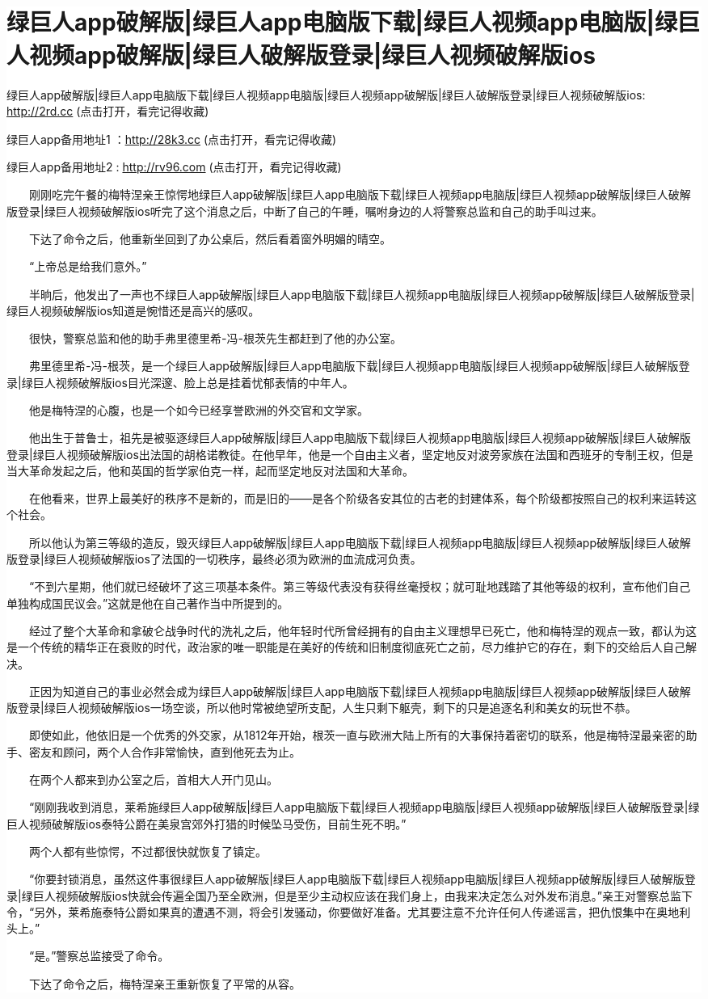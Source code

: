 # 绿巨人app破解版|绿巨人app电脑版下载|绿巨人视频app电脑版|绿巨人视频app破解版|绿巨人破解版登录|绿巨人视频破解版ios






绿巨人app破解版|绿巨人app电脑版下载|绿巨人视频app电脑版|绿巨人视频app破解版|绿巨人破解版登录|绿巨人视频破解版ios: http://2rd.cc (点击打开，看完记得收藏)

绿巨人app备用地址1 ：http://28k3.cc (点击打开，看完记得收藏)

绿巨人app备用地址2 : http://rv96.com (点击打开，看完记得收藏)



　　刚刚吃完午餐的梅特涅亲王惊愕地绿巨人app破解版|绿巨人app电脑版下载|绿巨人视频app电脑版|绿巨人视频app破解版|绿巨人破解版登录|绿巨人视频破解版ios听完了这个消息之后，中断了自己的午睡，嘱咐身边的人将警察总监和自己的助手叫过来。

　　下达了命令之后，他重新坐回到了办公桌后，然后看着窗外明媚的晴空。

　　“上帝总是给我们意外。”

　　半晌后，他发出了一声也不绿巨人app破解版|绿巨人app电脑版下载|绿巨人视频app电脑版|绿巨人视频app破解版|绿巨人破解版登录|绿巨人视频破解版ios知道是惋惜还是高兴的感叹。

　　很快，警察总监和他的助手弗里德里希-冯-根茨先生都赶到了他的办公室。

　　弗里德里希-冯-根茨，是一个绿巨人app破解版|绿巨人app电脑版下载|绿巨人视频app电脑版|绿巨人视频app破解版|绿巨人破解版登录|绿巨人视频破解版ios目光深邃、脸上总是挂着忧郁表情的中年人。

　　他是梅特涅的心腹，也是一个如今已经享誉欧洲的外交官和文学家。

　　他出生于普鲁士，祖先是被驱逐绿巨人app破解版|绿巨人app电脑版下载|绿巨人视频app电脑版|绿巨人视频app破解版|绿巨人破解版登录|绿巨人视频破解版ios出法国的胡格诺教徒。在他早年，他是一个自由主义者，坚定地反对波旁家族在法国和西班牙的专制王权，但是当大革命发起之后，他和英国的哲学家伯克一样，起而坚定地反对法国和大革命。

　　在他看来，世界上最美好的秩序不是新的，而是旧的——是各个阶级各安其位的古老的封建体系，每个阶级都按照自己的权利来运转这个社会。

　　所以他认为第三等级的造反，毁灭绿巨人app破解版|绿巨人app电脑版下载|绿巨人视频app电脑版|绿巨人视频app破解版|绿巨人破解版登录|绿巨人视频破解版ios了法国的一切秩序，最终必须为欧洲的血流成河负责。

　　“不到六星期，他们就已经破坏了这三项基本条件。第三等级代表没有获得丝毫授权；就可耻地践踏了其他等级的权利，宣布他们自己单独构成国民议会。”这就是他在自己著作当中所提到的。

　　经过了整个大革命和拿破仑战争时代的洗礼之后，他年轻时代所曾经拥有的自由主义理想早已死亡，他和梅特涅的观点一致，都认为这是一个传统的精华正在衰败的时代，政治家的唯一职能是在美好的传统和旧制度彻底死亡之前，尽力维护它的存在，剩下的交给后人自己解决。

　　正因为知道自己的事业必然会成为绿巨人app破解版|绿巨人app电脑版下载|绿巨人视频app电脑版|绿巨人视频app破解版|绿巨人破解版登录|绿巨人视频破解版ios一场空谈，所以他时常被绝望所支配，人生只剩下躯壳，剩下的只是追逐名利和美女的玩世不恭。

　　即使如此，他依旧是一个优秀的外交家，从1812年开始，根茨一直与欧洲大陆上所有的大事保持着密切的联系，他是梅特涅最亲密的助手、密友和顾问，两个人合作非常愉快，直到他死去为止。

　　在两个人都来到办公室之后，首相大人开门见山。

　　“刚刚我收到消息，莱希施绿巨人app破解版|绿巨人app电脑版下载|绿巨人视频app电脑版|绿巨人视频app破解版|绿巨人破解版登录|绿巨人视频破解版ios泰特公爵在美泉宫郊外打猎的时候坠马受伤，目前生死不明。”

　　两个人都有些惊愕，不过都很快就恢复了镇定。

　　“你要封锁消息，虽然这件事很绿巨人app破解版|绿巨人app电脑版下载|绿巨人视频app电脑版|绿巨人视频app破解版|绿巨人破解版登录|绿巨人视频破解版ios快就会传遍全国乃至全欧洲，但是至少主动权应该在我们身上，由我来决定怎么对外发布消息。”亲王对警察总监下令，“另外，莱希施泰特公爵如果真的遭遇不测，将会引发骚动，你要做好准备。尤其要注意不允许任何人传递谣言，把仇恨集中在奥地利头上。”

　　“是。”警察总监接受了命令。

　　下达了命令之后，梅特涅亲王重新恢复了平常的从容。
